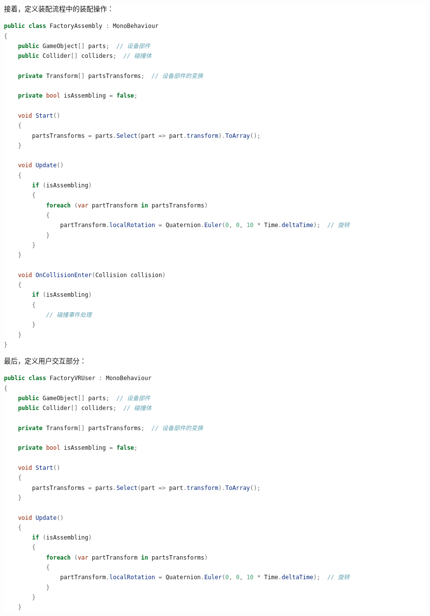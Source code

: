 接着，定义装配流程中的装配操作：

```csharp
public class FactoryAssembly : MonoBehaviour
{
    public GameObject[] parts;  // 设备部件
    public Collider[] colliders;  // 碰撞体

    private Transform[] partsTransforms;  // 设备部件的变换

    private bool isAssembling = false;

    void Start()
    {
        partsTransforms = parts.Select(part => part.transform).ToArray();
    }

    void Update()
    {
        if (isAssembling)
        {
            foreach (var partTransform in partsTransforms)
            {
                partTransform.localRotation = Quaternion.Euler(0, 0, 10 * Time.deltaTime);  // 旋转
            }
        }
    }

    void OnCollisionEnter(Collision collision)
    {
        if (isAssembling)
        {
            // 碰撞事件处理
        }
    }
}
```

最后，定义用户交互部分：

```csharp
public class FactoryVRUser : MonoBehaviour
{
    public GameObject[] parts;  // 设备部件
    public Collider[] colliders;  // 碰撞体

    private Transform[] partsTransforms;  // 设备部件的变换

    private bool isAssembling = false;

    void Start()
    {
        partsTransforms = parts.Select(part => part.transform).ToArray();
    }

    void Update()
    {
        if (isAssembling)
        {
            foreach (var partTransform in partsTransforms)
            {
                partTransform.localRotation = Quaternion.Euler(0, 0, 10 * Time.deltaTime);  // 旋转
            }
        }
    }
```